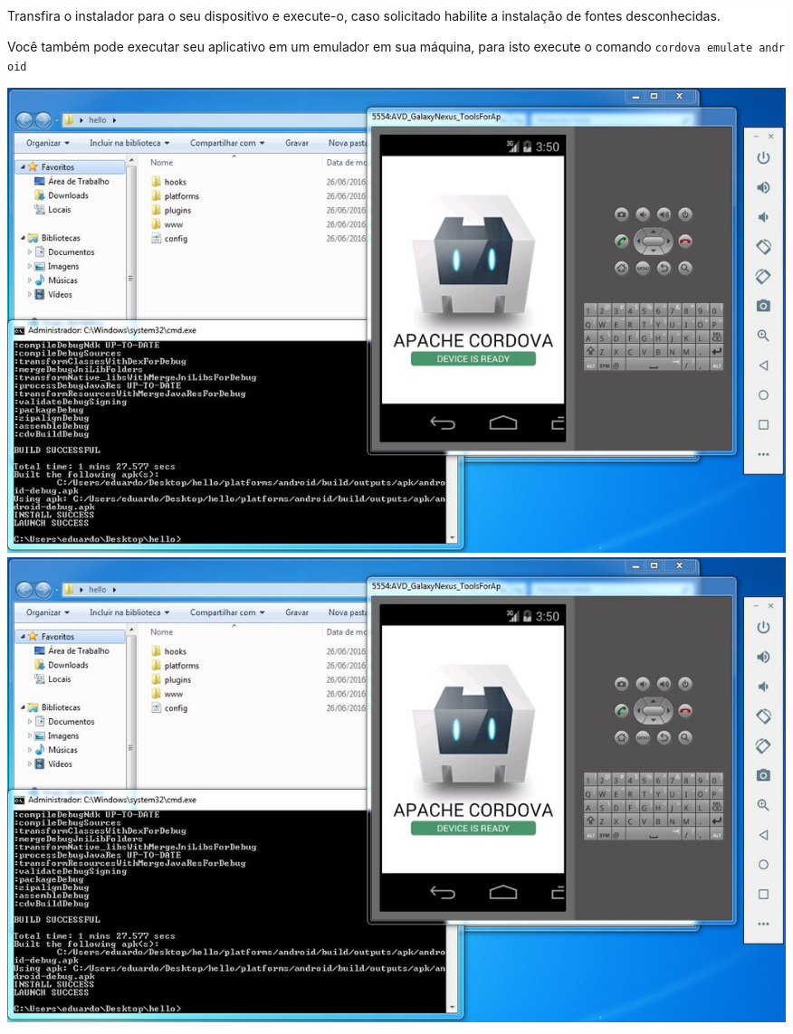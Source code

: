 Transfira o instalador para o seu dispositivo e execute-o, caso solicitado habilite a instalação de fontes desconhecidas.
	
Você também pode executar seu aplicativo em um emulador em sua máquina, para isto execute o comando `cordova emulate android`
	
<a href="#cordova-emulate">
	<img src="/img/posts/install-cordova/cordova-emulate.JPG" class="img-thumbnail img-responsive" alt="Cordova Emulate">
</a>
<a href="#_" class="lightbox" id="cordova-emulate">
	<img src="/img/posts/install-cordova/cordova-emulate.JPG" class="img-thumbnail" alt="Cordova Emulate">
</a>
	
